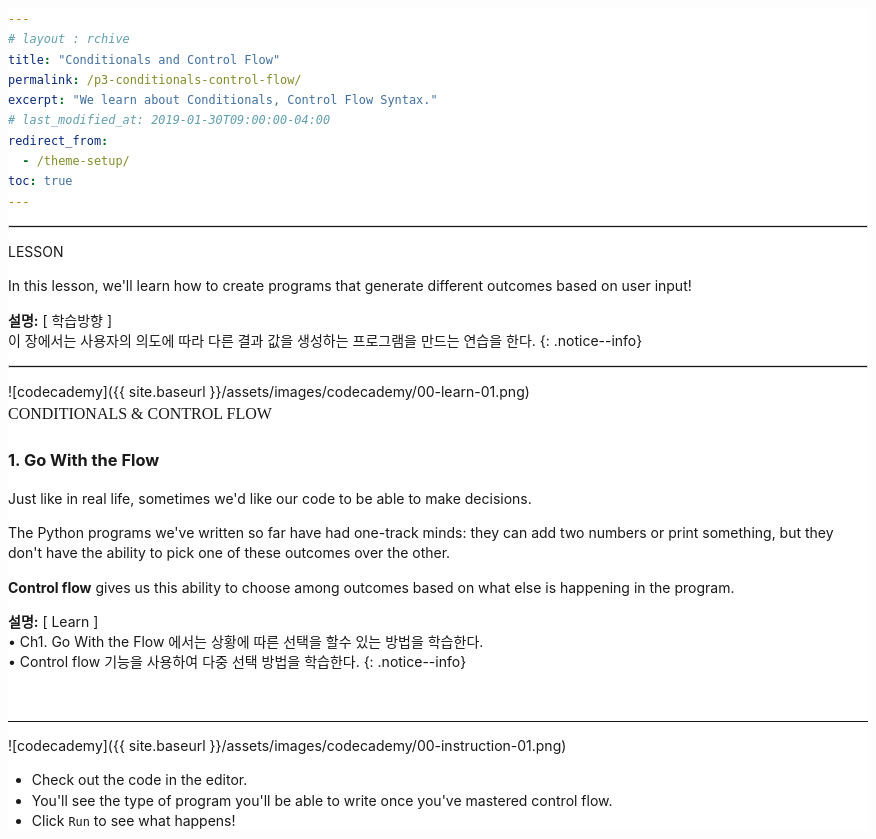```yaml
---
# layout : rchive
title: "Conditionals and Control Flow"
permalink: /p3-conditionals-control-flow/
excerpt: "We learn about Conditionals, Control Flow Syntax."
# last_modified_at: 2019-01-30T09:00:00-04:00
redirect_from:
  - /theme-setup/
toc: true
---
```

    
    
<hr style="border: solid 1px #dddddd ;">    

LESSON    

In this lesson, we'll learn how to create programs that generate different outcomes based on user input!    


**설명:** [ 학습방향 ]     
이 장에서는 사용자의 의도에 따라 다른 결과 값을 생성하는 프로그램을 만드는 연습을 한다. 
{: .notice--info}     
     
    
  
<hr style="border: solid 1px #dddddd ;">


![codecademy]({{ site.baseurl }}/assets/images/codecademy/00-learn-01.png)    
<font size="3"  face="돋움">CONDITIONALS & CONTROL FLOW</font> 
### 1. Go With the Flow    

Just like in real life, sometimes we'd like our code to be able to make decisions.

The Python programs we've written so far have had one-track minds: they can add two numbers or print something, but they don't have the ability to pick one of these outcomes over the other.

**Control flow** gives us this ability to choose among outcomes based on what else is happening in the program.


**설명:** [ Learn ]     
• Ch1. Go With the Flow 에서는 상황에 따른 선택을 할수 있는 방법을 학습한다.    
• Control flow 기능을 사용하여 다중 선택 방법을 학습한다. 
{: .notice--info}


<p style="page-break-before: always;"></p>
<br>
<hr/>


![codecademy]({{ site.baseurl }}/assets/images/codecademy/00-instruction-01.png)    

* Check out the code in the editor.     
* You'll see the type of program you'll be able to write once you've mastered control flow.     
* Click `Run` to see what happens!
